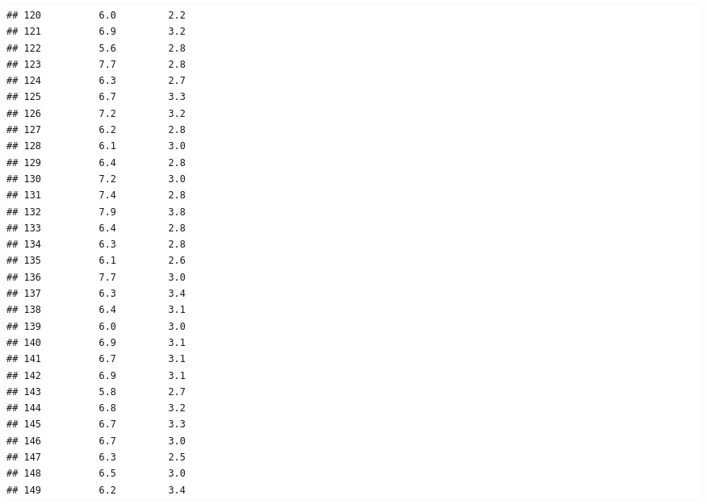     ## 120          6.0         2.2
    ## 121          6.9         3.2
    ## 122          5.6         2.8
    ## 123          7.7         2.8
    ## 124          6.3         2.7
    ## 125          6.7         3.3
    ## 126          7.2         3.2
    ## 127          6.2         2.8
    ## 128          6.1         3.0
    ## 129          6.4         2.8
    ## 130          7.2         3.0
    ## 131          7.4         2.8
    ## 132          7.9         3.8
    ## 133          6.4         2.8
    ## 134          6.3         2.8
    ## 135          6.1         2.6
    ## 136          7.7         3.0
    ## 137          6.3         3.4
    ## 138          6.4         3.1
    ## 139          6.0         3.0
    ## 140          6.9         3.1
    ## 141          6.7         3.1
    ## 142          6.9         3.1
    ## 143          5.8         2.7
    ## 144          6.8         3.2
    ## 145          6.7         3.3
    ## 146          6.7         3.0
    ## 147          6.3         2.5
    ## 148          6.5         3.0
    ## 149          6.2         3.4